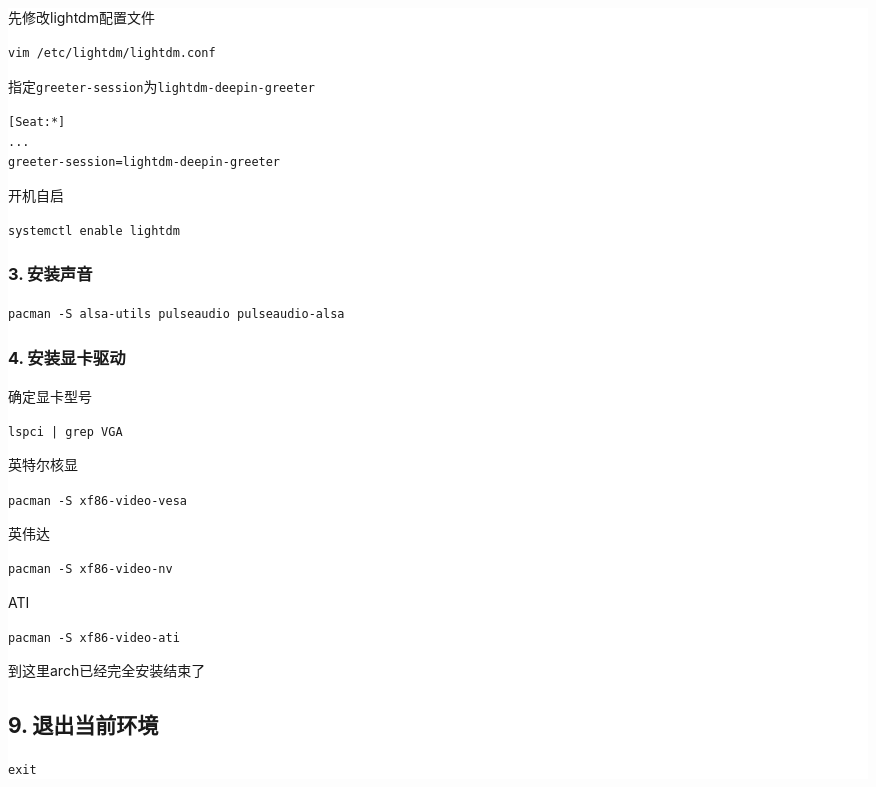 先修改lightdm配置文件

```
vim /etc/lightdm/lightdm.conf
```

指定`greeter-session`为`lightdm-deepin-greeter`

```
[Seat:*]
...
greeter-session=lightdm-deepin-greeter
```

开机自启

```
systemctl enable lightdm
```

### 3. 安装声音

```
pacman -S alsa-utils pulseaudio pulseaudio-alsa
```

### 4. 安装显卡驱动

确定显卡型号

```
lspci | grep VGA
```

英特尔核显

```
pacman -S xf86-video-vesa
```

英伟达

```
pacman -S xf86-video-nv
```

ATI

``` 
pacman -S xf86-video-ati
```





到这里arch已经完全安装结束了

## 9. 退出当前环境

```
exit
```
